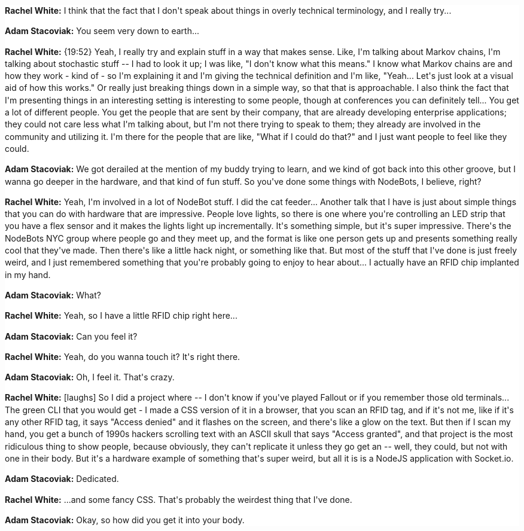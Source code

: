 **Rachel White:** I think that the fact that I don't speak about things in overly technical terminology, and I really try...

**Adam Stacoviak:** You seem very down to earth...

**Rachel White:** \{19:52\} Yeah, I really try and explain stuff in a way that makes sense. Like, I'm talking about Markov chains, I'm talking about stochastic stuff -- I had to look it up; I was like, "I don't know what this means." I know what Markov chains are and how they work - kind of - so I'm explaining it and I'm giving the technical definition and I'm like, "Yeah... Let's just look at a visual aid of how this works." Or really just breaking things down in a simple way, so that that is approachable.
I also think the fact that I'm presenting things in an interesting setting is interesting to some people, though at conferences you can definitely tell... You get a lot of different people. You get the people that are sent by their company, that are already developing enterprise applications; they could not care less what I'm talking about, but I'm not there trying to speak to them; they already are involved in the community and utilizing it. I'm there for the people that are like, "What if I could do that?" and I just want people to feel like they could.

**Adam Stacoviak:** We got derailed at the mention of my buddy trying to learn, and we kind of got back into this other groove, but I wanna go deeper in the hardware, and that kind of fun stuff. So you've done some things with NodeBots, I believe, right?

**Rachel White:** Yeah, I'm involved in a lot of NodeBot stuff. I did the cat feeder... Another talk that I have is just about simple things that you can do with hardware that are impressive. People love lights, so there is one where you're controlling an LED strip that you have a flex sensor and it makes the lights light up incrementally. It's something simple, but it's super impressive.
There's the NodeBots NYC group where people go and they meet up, and the format is like one person gets up and presents something really cool that they've made. Then there's like a little hack night, or something like that. But most of the stuff that I've done is just freely weird, and I just remembered something that you're probably going to enjoy to hear about... I actually have an RFID chip implanted in my hand.

**Adam Stacoviak:** What?

**Rachel White:** Yeah, so I have a little RFID chip right here...

**Adam Stacoviak:** Can you feel it?

**Rachel White:** Yeah, do you wanna touch it? It's right there.

**Adam Stacoviak:** Oh, I feel it. That's crazy.

**Rachel White:** \[laughs\] So I did a project where -- I don't know if you've played Fallout or if you remember those old terminals... The green CLI that you would get - I made a CSS version of it in a browser, that you scan an RFID tag, and if it's not me, like if it's any other RFID tag, it says "Access denied" and it flashes on the screen, and there's like a glow on the text. But then if I scan my hand, you get a bunch of 1990s hackers scrolling text with an ASCII skull that says "Access granted", and that project is the most ridiculous thing to show people, because obviously, they can't replicate it unless they go get an -- well, they could, but not with one in their body.
But it's a hardware example of something that's super weird, but all it is is a NodeJS application with Socket.io.

**Adam Stacoviak:** Dedicated.

**Rachel White:** ...and some fancy CSS. That's probably the weirdest thing that I've done.

**Adam Stacoviak:** Okay, so how did you get it into your body.

